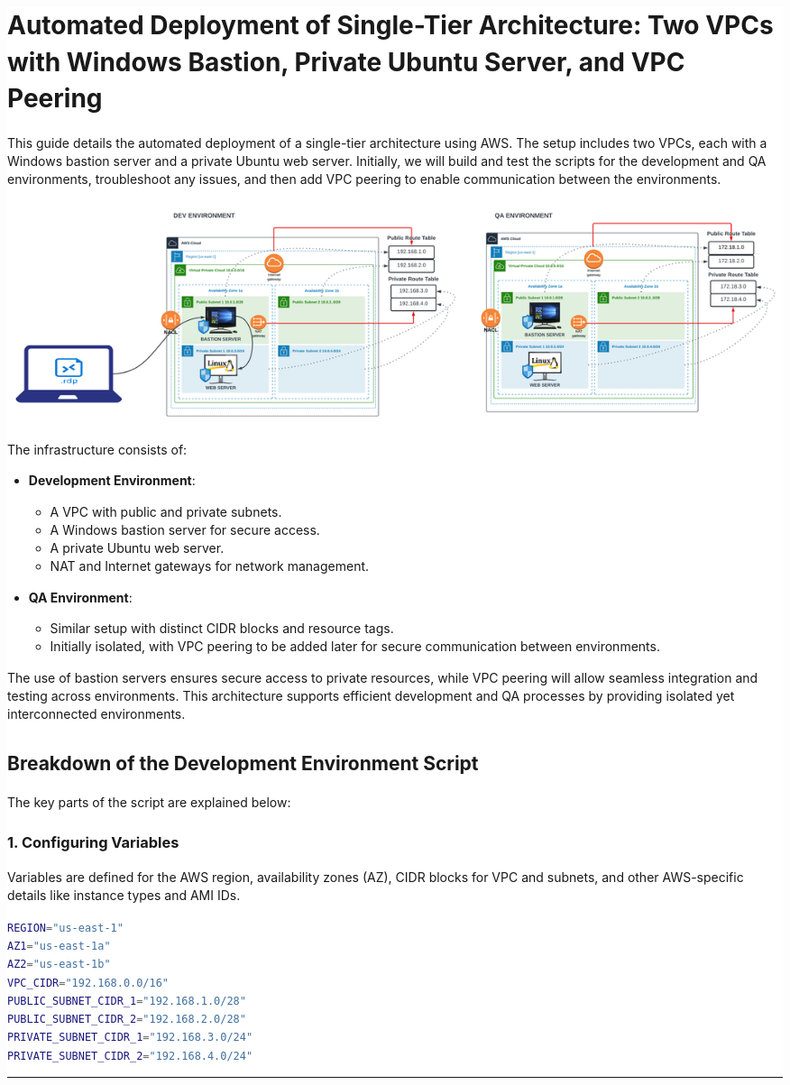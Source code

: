 # Automated Deployment of Single-Tier Architecture: Two VPCs with Windows Bastion, Private Ubuntu Server, and VPC Peering

This guide details the automated deployment of a single-tier architecture using AWS. The setup includes two VPCs, each with a Windows bastion server and a private Ubuntu web server. Initially, we will build and test the scripts for the development and QA environments, troubleshoot any issues, and then add VPC peering to enable communication between the environments.

![VPC_Single_Tier_Bastion](/images/vpc-bastion-1.png)

The infrastructure consists of:

- **Development Environment**: 
  - A VPC with public and private subnets.
  - A Windows bastion server for secure access.
  - A private Ubuntu web server.
  - NAT and Internet gateways for network management.

- **QA Environment**:
  - Similar setup with distinct CIDR blocks and resource tags.
  - Initially isolated, with VPC peering to be added later for secure communication between environments.

The use of bastion servers ensures secure access to private resources, while VPC peering will allow seamless integration and testing across environments. This architecture supports efficient development and QA processes by providing isolated yet interconnected environments.

## Breakdown of the Development Environment Script
The key parts of the script are explained below:

### 1. **Configuring Variables**
Variables are defined for the AWS region, availability zones (AZ), CIDR blocks for VPC and subnets, and other AWS-specific details like instance types and AMI IDs.

```bash
REGION="us-east-1"
AZ1="us-east-1a"
AZ2="us-east-1b"
VPC_CIDR="192.168.0.0/16"
PUBLIC_SUBNET_CIDR_1="192.168.1.0/28"
PUBLIC_SUBNET_CIDR_2="192.168.2.0/28"
PRIVATE_SUBNET_CIDR_1="192.168.3.0/24"
PRIVATE_SUBNET_CIDR_2="192.168.4.0/24"
```

---